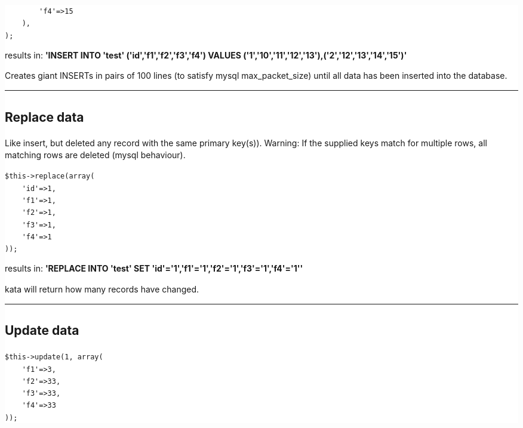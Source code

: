 ```
		'f4'=>15
	),
);
```

results in:
**'INSERT INTO 'test' ('id','f1','f2','f3','f4') VALUES ('1','10','11','12','13'),('2','12','13','14','15')'**


Creates giant INSERTs in pairs of 100 lines (to satisfy mysql max\_packet\_size)
until all data has been inserted into the database.







---

## Replace data ##
Like insert, but deleted any record with the same primary key(s)). Warning:
If the supplied keys match for multiple rows, all matching rows are deleted
(mysql behaviour).



```
$this->replace(array(
	'id'=>1,
	'f1'=>1,
	'f2'=>1,
	'f3'=>1,
	'f4'=>1
));
```

results in:
**'REPLACE INTO 'test' SET 'id'='1','f1'='1','f2'='1','f3'='1','f4'='1''**


kata will return how many records have changed.







---

## Update data ##

```
$this->update(1, array(
	'f1'=>3,
	'f2'=>33,
	'f3'=>33,
	'f4'=>33
));
```
